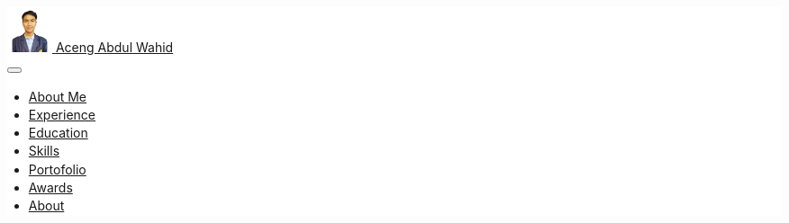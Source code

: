 <!DOCTYPE html>
<html lang="en">
<head>
  <meta charset="utf-8">
  <meta name="viewport" content="width=device-width, initial-scale=1, shrink-to-fit=no">
  <meta name="description" content="Portofolio / CV Aceng Abdul Wahid">
  <meta name="author" content="Aceng Abdul Wahid">
  <link rel="stylesheet" href="https://cdn.jsdelivr.net/npm/bootstrap@4.5.3/dist/css/bootstrap.min.css">
  <link href="https://fonts.googleapis.com/css?family=Saira+Extra+Condensed:500,700" rel="stylesheet">
  <link href="https://fonts.googleapis.com/css?family=Muli:400,400i,800,800i" rel="stylesheet">
  <link rel="stylesheet" href="https://cdn.jsdelivr.net/npm/@fortawesome/fontawesome-free@5.15.1/css/all.css">

  <title>Aceng Abdul Wahid</title>
</head>

<body id="page-top">
  <nav class="navbar navbar-center navbar-expand-lg navbar-dark bg-info sticky-top" id="sideNav">
    <a class="navbar-brand js-scroll-trigger" href="#page-top">
        <div class="row">
            <span class="d-block d-lg-none">
                <img class="rounded-circle mx-3" src="public/img/profile.png" width="50" alt="Aceng Abdul Wahid">
            </span>
            <span class="d-block d-lg-none center">Aceng Abdul Wahid</span>
        </div>
    </a>
    <button class="navbar-toggler" type="button" data-toggle="collapse" data-target="#navbarSupportedContent" aria-controls="navbarSupportedContent" aria-expanded="false" aria-label="Toggle navigation">
      <span class="navbar-toggler-icon"></span>
    </button>
    <div class="collapse navbar-collapse" id="navbarSupportedContent">
      <ul class="navbar-nav">
        <li class="nav-item">
          <a class="nav-link js-scroll-trigger text-light font-weight-bold" href="#about">About Me</a>
        </li>
        <li class="nav-item">
          <a class="nav-link js-scroll-trigger text-light font-weight-bold" href="#experience">Experience</a>
        </li>
        <li class="nav-item">
          <a class="nav-link js-scroll-trigger text-light font-weight-bold" href="#education">Education</a>
        </li>
        <li class="nav-item">
          <a class="nav-link js-scroll-trigger text-light font-weight-bold" href="#skills">Skills</a>
        </li>
        <li class="nav-item">
          <a class="nav-link js-scroll-trigger text-light font-weight-bold" href="#portofolio">Portofolio</a>
        </li>
        <li class="nav-item">
          <a class="nav-link js-scroll-trigger text-light font-weight-bold" href="#awards">Awards</a>
        </li>
        <li class="nav-item">
          <a class="nav-link js-scroll-trigger text-light font-weight-bold" href="about.html">About</a>